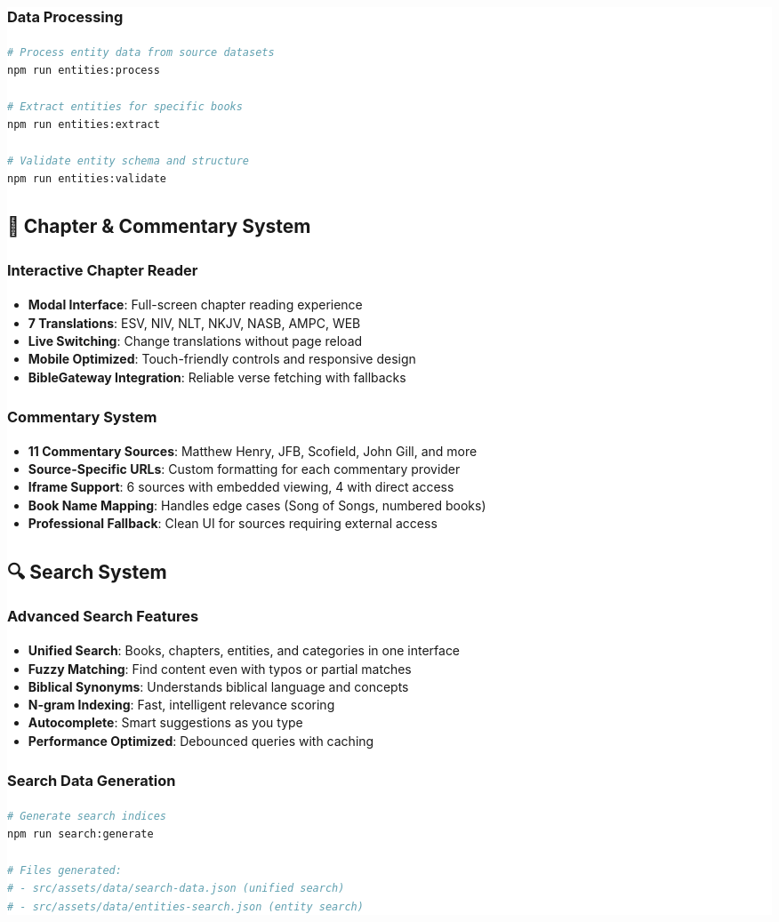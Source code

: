 ### Data Processing

```bash
# Process entity data from source datasets
npm run entities:process

# Extract entities for specific books
npm run entities:extract

# Validate entity schema and structure
npm run entities:validate
```

## 📖 Chapter & Commentary System

### Interactive Chapter Reader

- **Modal Interface**: Full-screen chapter reading experience
- **7 Translations**: ESV, NIV, NLT, NKJV, NASB, AMPC, WEB
- **Live Switching**: Change translations without page reload
- **Mobile Optimized**: Touch-friendly controls and responsive design
- **BibleGateway Integration**: Reliable verse fetching with fallbacks

### Commentary System

- **11 Commentary Sources**: Matthew Henry, JFB, Scofield, John Gill, and more
- **Source-Specific URLs**: Custom formatting for each commentary provider
- **Iframe Support**: 6 sources with embedded viewing, 4 with direct access
- **Book Name Mapping**: Handles edge cases (Song of Songs, numbered books)
- **Professional Fallback**: Clean UI for sources requiring external access

## 🔍 Search System

### Advanced Search Features

- **Unified Search**: Books, chapters, entities, and categories in one interface
- **Fuzzy Matching**: Find content even with typos or partial matches
- **Biblical Synonyms**: Understands biblical language and concepts
- **N-gram Indexing**: Fast, intelligent relevance scoring
- **Autocomplete**: Smart suggestions as you type
- **Performance Optimized**: Debounced queries with caching

### Search Data Generation

```bash
# Generate search indices
npm run search:generate

# Files generated:
# - src/assets/data/search-data.json (unified search)
# - src/assets/data/entities-search.json (entity search)
```
